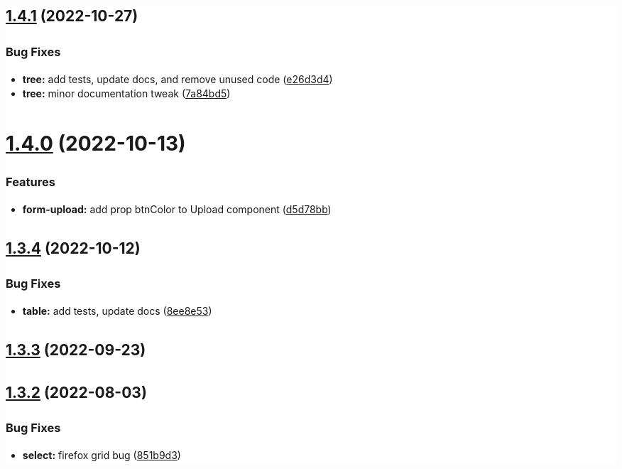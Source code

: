 

## [1.4.1](https://github.com/Availity/availity-react/compare/@availity/docusaurus@1.4.0...@availity/docusaurus@1.4.1) (2022-10-27)


### Bug Fixes

* **tree:** add tests, update docs, and remove unused code ([e26d3d4](https://github.com/Availity/availity-react/commit/e26d3d4666d9ea4b1f937da5ac08ab02b695ae0f))
* **tree:** minor documentation tweak ([7a84bd5](https://github.com/Availity/availity-react/commit/7a84bd53b2c7f2685ced93094a6c841a8397b8a4))



# [1.4.0](https://github.com/Availity/availity-react/compare/@availity/docusaurus@1.3.4...@availity/docusaurus@1.4.0) (2022-10-13)


### Features

* **form-upload:** add prop btnColor to Upload component ([d5d78bb](https://github.com/Availity/availity-react/commit/d5d78bb1d27d088942745f05136364bb91a064e8))



## [1.3.4](https://github.com/Availity/availity-react/compare/@availity/docusaurus@1.3.3...@availity/docusaurus@1.3.4) (2022-10-12)


### Bug Fixes

* **table:** add tests, update docs ([8ee8e53](https://github.com/Availity/availity-react/commit/8ee8e5312d0259698b30f5b23c87d07553241d0d))



## [1.3.3](https://github.com/Availity/availity-react/compare/@availity/docusaurus@1.3.2...@availity/docusaurus@1.3.3) (2022-09-23)



## [1.3.2](https://github.com/Availity/availity-react/compare/@availity/docusaurus@1.3.1...@availity/docusaurus@1.3.2) (2022-08-03)


### Bug Fixes

* **select:** firefox grid bug ([851b9d3](https://github.com/Availity/availity-react/commit/851b9d30a6eca9c0488a87d878be7f275411ce4b))
